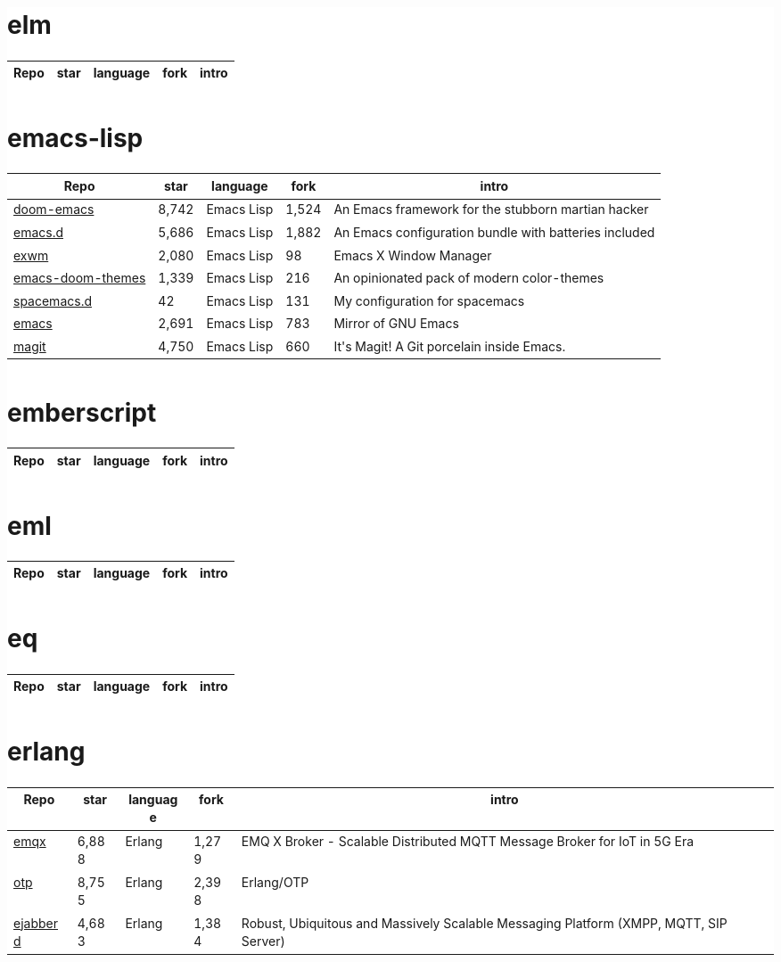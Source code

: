 # elm

Repo|star|language|fork|intro
-|-|-|-|-



# emacs-lisp

Repo|star|language|fork|intro
-|-|-|-|-
[doom-emacs](https://github.com/hlissner/doom-emacs)|8,742|Emacs Lisp|1,524|An Emacs framework for the stubborn martian hacker
[emacs.d](https://github.com/purcell/emacs.d)|5,686|Emacs Lisp|1,882|An Emacs configuration bundle with batteries included
[exwm](https://github.com/ch11ng/exwm)|2,080|Emacs Lisp|98|Emacs X Window Manager
[emacs-doom-themes](https://github.com/hlissner/emacs-doom-themes)|1,339|Emacs Lisp|216|An opinionated pack of modern color-themes
[spacemacs.d](https://github.com/practicalli/spacemacs.d)|42|Emacs Lisp|131|My configuration for spacemacs
[emacs](https://github.com/emacs-mirror/emacs)|2,691|Emacs Lisp|783|Mirror of GNU Emacs
[magit](https://github.com/magit/magit)|4,750|Emacs Lisp|660|It's Magit! A Git porcelain inside Emacs.


# emberscript

Repo|star|language|fork|intro
-|-|-|-|-



# eml

Repo|star|language|fork|intro
-|-|-|-|-



# eq

Repo|star|language|fork|intro
-|-|-|-|-



# erlang

Repo|star|language|fork|intro
-|-|-|-|-
[emqx](https://github.com/emqx/emqx)|6,888|Erlang|1,279|EMQ X Broker - Scalable Distributed MQTT Message Broker for IoT in 5G Era
[otp](https://github.com/erlang/otp)|8,755|Erlang|2,398|Erlang/OTP
[ejabberd](https://github.com/processone/ejabberd)|4,683|Erlang|1,384|Robust, Ubiquitous and Massively Scalable Messaging Platform (XMPP, MQTT, SIP Server)
